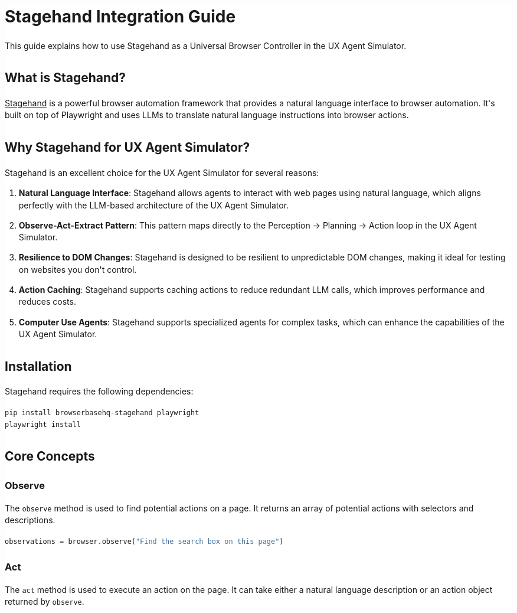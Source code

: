 # Stagehand Integration Guide

This guide explains how to use Stagehand as a Universal Browser Controller in the UX Agent Simulator.

## What is Stagehand?

[Stagehand](https://docs.stagehand.dev/) is a powerful browser automation framework that provides a natural language interface to browser automation. It's built on top of Playwright and uses LLMs to translate natural language instructions into browser actions.

## Why Stagehand for UX Agent Simulator?

Stagehand is an excellent choice for the UX Agent Simulator for several reasons:

1. **Natural Language Interface**: Stagehand allows agents to interact with web pages using natural language, which aligns perfectly with the LLM-based architecture of the UX Agent Simulator.

2. **Observe-Act-Extract Pattern**: This pattern maps directly to the Perception → Planning → Action loop in the UX Agent Simulator.

3. **Resilience to DOM Changes**: Stagehand is designed to be resilient to unpredictable DOM changes, making it ideal for testing on websites you don't control.

4. **Action Caching**: Stagehand supports caching actions to reduce redundant LLM calls, which improves performance and reduces costs.

5. **Computer Use Agents**: Stagehand supports specialized agents for complex tasks, which can enhance the capabilities of the UX Agent Simulator.

## Installation

Stagehand requires the following dependencies:

```bash
pip install browserbasehq-stagehand playwright
playwright install
```

## Core Concepts

### Observe

The `observe` method is used to find potential actions on a page. It returns an array of potential actions with selectors and descriptions.

```python
observations = browser.observe("Find the search box on this page")
```

### Act

The `act` method is used to execute an action on the page. It can take either a natural language description or an action object returned by `observe`.
